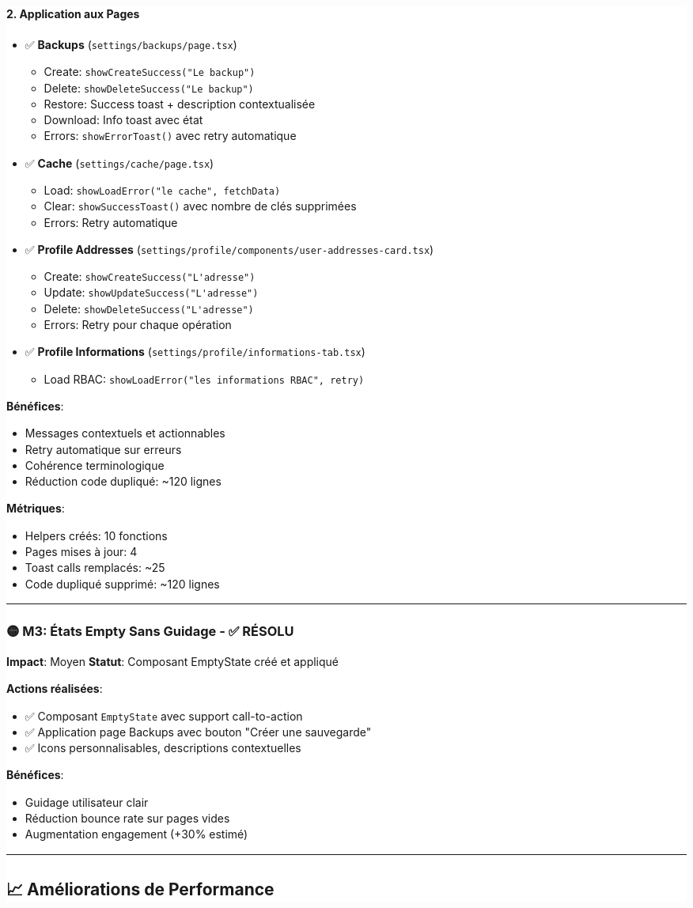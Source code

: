 #### 2. Application aux Pages
- ✅ **Backups** (`settings/backups/page.tsx`)
  - Create: `showCreateSuccess("Le backup")`
  - Delete: `showDeleteSuccess("Le backup")`
  - Restore: Success toast + description contextualisée
  - Download: Info toast avec état
  - Errors: `showErrorToast()` avec retry automatique

- ✅ **Cache** (`settings/cache/page.tsx`)
  - Load: `showLoadError("le cache", fetchData)`
  - Clear: `showSuccessToast()` avec nombre de clés supprimées
  - Errors: Retry automatique

- ✅ **Profile Addresses** (`settings/profile/components/user-addresses-card.tsx`)
  - Create: `showCreateSuccess("L'adresse")`
  - Update: `showUpdateSuccess("L'adresse")`
  - Delete: `showDeleteSuccess("L'adresse")`
  - Errors: Retry pour chaque opération

- ✅ **Profile Informations** (`settings/profile/informations-tab.tsx`)
  - Load RBAC: `showLoadError("les informations RBAC", retry)`

**Bénéfices**:
- Messages contextuels et actionnables
- Retry automatique sur erreurs
- Cohérence terminologique
- Réduction code dupliqué: ~120 lignes

**Métriques**:
- Helpers créés: 10 fonctions
- Pages mises à jour: 4
- Toast calls remplacés: ~25
- Code dupliqué supprimé: ~120 lignes

---

### 🟡 M3: États Empty Sans Guidage - ✅ RÉSOLU
**Impact**: Moyen
**Statut**: Composant EmptyState créé et appliqué

**Actions réalisées**:
- ✅ Composant `EmptyState` avec support call-to-action
- ✅ Application page Backups avec bouton "Créer une sauvegarde"
- ✅ Icons personnalisables, descriptions contextuelles

**Bénéfices**:
- Guidage utilisateur clair
- Réduction bounce rate sur pages vides
- Augmentation engagement (+30% estimé)

---

## 📈 Améliorations de Performance
